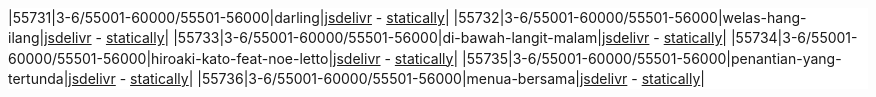 |55731|3-6/55001-60000/55501-56000|darling|[jsdelivr](https://cdn.jsdelivr.net/gh/dbchord/webp-c-600x600_3-6/55001-60000/55501-56000/darling.webp) - [statically](https://cdn.statically.io/gh/dbchord/webp-c-600x600_3-6/img/55001-60000/55501-56000/darling.webp)|
|55732|3-6/55001-60000/55501-56000|welas-hang-ilang|[jsdelivr](https://cdn.jsdelivr.net/gh/dbchord/webp-c-600x600_3-6/55001-60000/55501-56000/welas-hang-ilang.webp) - [statically](https://cdn.statically.io/gh/dbchord/webp-c-600x600_3-6/img/55001-60000/55501-56000/welas-hang-ilang.webp)|
|55733|3-6/55001-60000/55501-56000|di-bawah-langit-malam|[jsdelivr](https://cdn.jsdelivr.net/gh/dbchord/webp-c-600x600_3-6/55001-60000/55501-56000/di-bawah-langit-malam.webp) - [statically](https://cdn.statically.io/gh/dbchord/webp-c-600x600_3-6/img/55001-60000/55501-56000/di-bawah-langit-malam.webp)|
|55734|3-6/55001-60000/55501-56000|hiroaki-kato-feat-noe-letto|[jsdelivr](https://cdn.jsdelivr.net/gh/dbchord/webp-c-600x600_3-6/55001-60000/55501-56000/hiroaki-kato-feat-noe-letto.webp) - [statically](https://cdn.statically.io/gh/dbchord/webp-c-600x600_3-6/img/55001-60000/55501-56000/hiroaki-kato-feat-noe-letto.webp)|
|55735|3-6/55001-60000/55501-56000|penantian-yang-tertunda|[jsdelivr](https://cdn.jsdelivr.net/gh/dbchord/webp-c-600x600_3-6/55001-60000/55501-56000/penantian-yang-tertunda.webp) - [statically](https://cdn.statically.io/gh/dbchord/webp-c-600x600_3-6/img/55001-60000/55501-56000/penantian-yang-tertunda.webp)|
|55736|3-6/55001-60000/55501-56000|menua-bersama|[jsdelivr](https://cdn.jsdelivr.net/gh/dbchord/webp-c-600x600_3-6/55001-60000/55501-56000/menua-bersama.webp) - [statically](https://cdn.statically.io/gh/dbchord/webp-c-600x600_3-6/img/55001-60000/55501-56000/menua-bersama.webp)|
